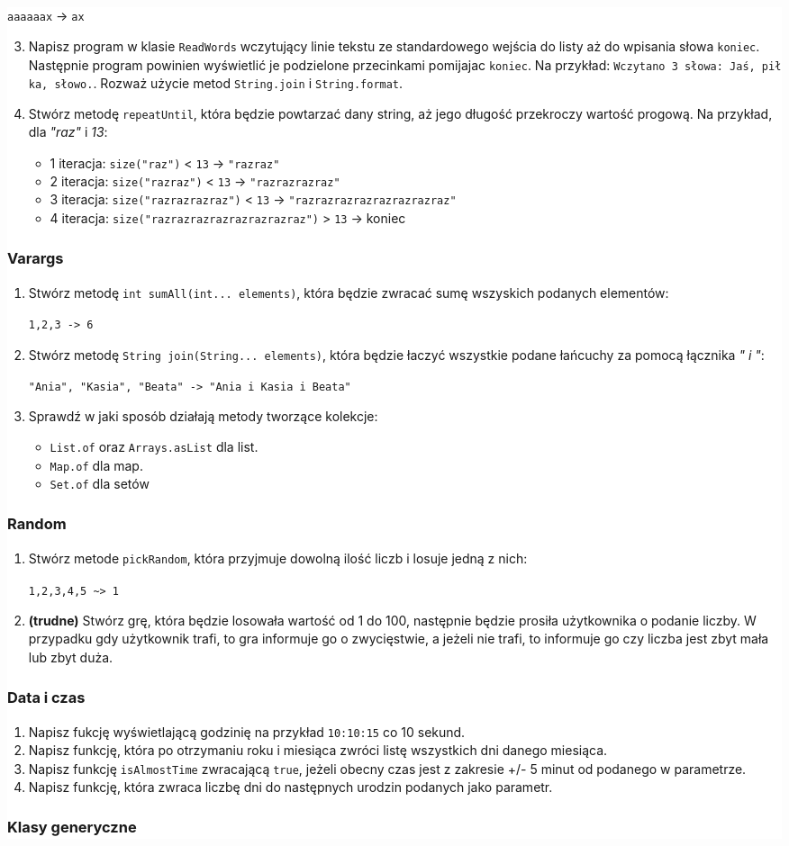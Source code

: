    `aaaaaax` -> `ax`

3. Napisz program w klasie `ReadWords` wczytujący linie tekstu ze standardowego wejścia do listy aż do wpisania słowa `koniec`. Następnie program powinien wyświetlić je podzielone przecinkami pomijajac `koniec`. Na przykład: `Wczytano 3 słowa: Jaś, piłka, słowo.`. 
Rozważ użycie metod `String.join` i `String.format`.

4. Stwórz metodę `repeatUntil`, która będzie powtarzać dany string, aż jego długość przekroczy wartość progową.
   Na przykład, dla *"raz"* i *13*:
   
     * 1 iteracja: `size("raz")` < `13` -> `"razraz"`
     * 2 iteracja: `size("razraz")` <  `13` -> `"razrazrazraz"`
     * 3 iteracja: `size("razrazrazraz")` < `13` -> `"razrazrazrazrazrazrazraz"`
     * 4 iteracja: `size("razrazrazrazrazrazrazraz")` > `13` -> koniec

### Varargs

1. Stwórz metodę `int sumAll(int... elements)`, która będzie zwracać sumę wszyskich podanych elementów:

    `1,2,3 -> 6`

2. Stwórz metodę `String join(String... elements)`, która będzie łaczyć wszystkie podane łańcuchy za pomocą łącznika *" i "*:

    `"Ania", "Kasia", "Beata" -> "Ania i Kasia i Beata"`

3. Sprawdź w jaki sposób działają metody tworzące kolekcje:

    * `List.of` oraz `Arrays.asList` dla list.
    * `Map.of` dla map.
    * `Set.of` dla setów

### Random

1. Stwórz metode `pickRandom`, która przyjmuje dowolną ilość liczb i losuje jedną z nich:

   `1,2,3,4,5 ~> 1`
   
2. **(trudne)** Stwórz grę, która będzie losowała wartość od 1 do 100, następnie będzie prosiła użytkownika o podanie liczby.
W przypadku gdy użytkownik trafi, to gra informuje go o zwycięstwie, a jeżeli nie trafi, to informuje go czy 
liczba jest zbyt mała lub zbyt duża.

### Data i czas

1. Napisz fukcję wyświetlającą godzinię na przykład `10:10:15` co 10 sekund.
2. Napisz funkcję, która po otrzymaniu roku i miesiąca zwróci listę wszystkich dni danego miesiąca.
3. Napisz funkcję `isAlmostTime` zwracającą `true`, jeżeli obecny czas jest z zakresie +/- 5 minut od podanego
   w parametrze.
4. Napisz funkcję, która zwraca liczbę dni do następnych urodzin podanych jako parametr.

### Klasy generyczne
